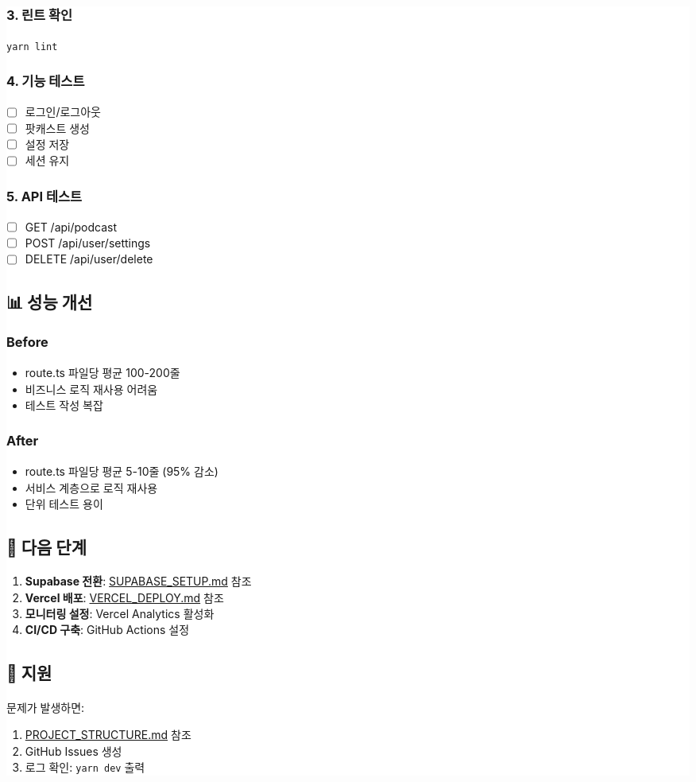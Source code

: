 ### 3. 린트 확인
```bash
yarn lint
```

### 4. 기능 테스트
- [ ] 로그인/로그아웃
- [ ] 팟캐스트 생성
- [ ] 설정 저장
- [ ] 세션 유지

### 5. API 테스트
- [ ] GET /api/podcast
- [ ] POST /api/user/settings
- [ ] DELETE /api/user/delete

## 📊 성능 개선

### Before
- route.ts 파일당 평균 100-200줄
- 비즈니스 로직 재사용 어려움
- 테스트 작성 복잡

### After
- route.ts 파일당 평균 5-10줄 (95% 감소)
- 서비스 계층으로 로직 재사용
- 단위 테스트 용이

## 🚀 다음 단계

1. **Supabase 전환**: [SUPABASE_SETUP.md](./SUPABASE_SETUP.md) 참조
2. **Vercel 배포**: [VERCEL_DEPLOY.md](./VERCEL_DEPLOY.md) 참조
3. **모니터링 설정**: Vercel Analytics 활성화
4. **CI/CD 구축**: GitHub Actions 설정

## 💬 지원

문제가 발생하면:
1. [PROJECT_STRUCTURE.md](./PROJECT_STRUCTURE.md) 참조
2. GitHub Issues 생성
3. 로그 확인: `yarn dev` 출력

